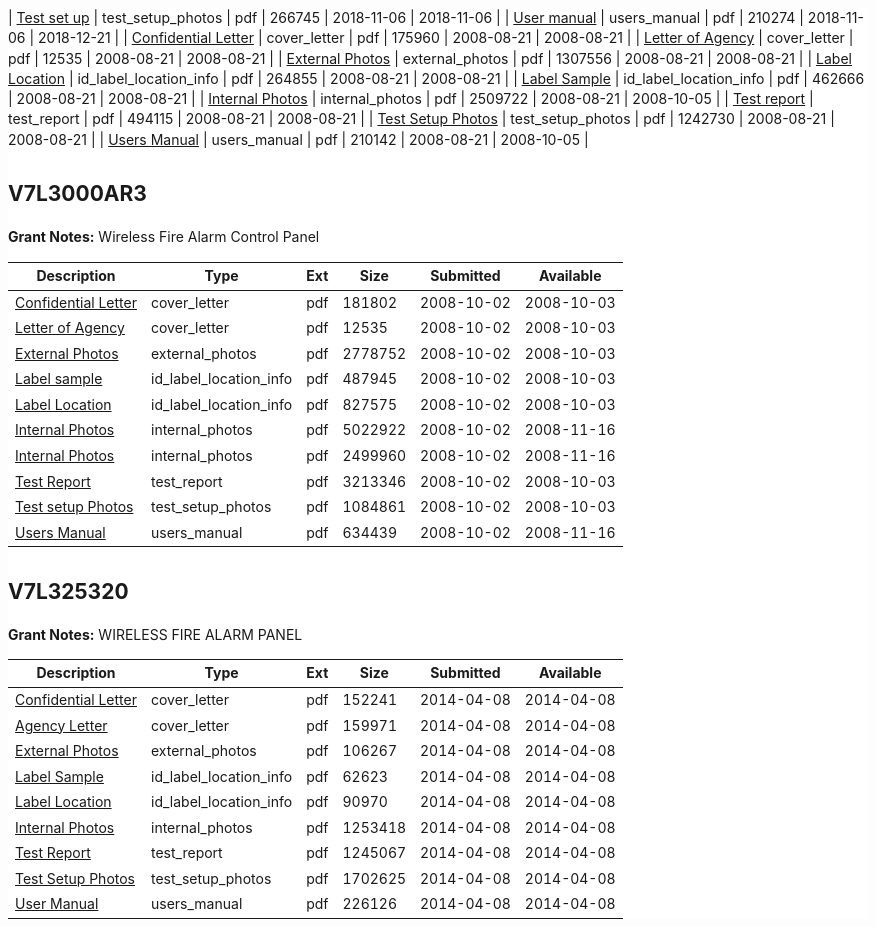 | [Test set up](V7L300301/b152e0e3d133f574de41523bec1ab362/4061274.pdf) | test_setup_photos | pdf | 266745 | 2018-11-06 | 2018-11-06 |
| [User manual](V7L300301/b152e0e3d133f574de41523bec1ab362/4061278.pdf) | users_manual | pdf | 210274 | 2018-11-06 | 2018-12-21 |
| [Confidential Letter](V7L300301/29d5b5976693cfdc780fb3961f439db5/988511.pdf) | cover_letter | pdf | 175960 | 2008-08-21 | 2008-08-21 |
| [Letter of Agency](V7L300301/29d5b5976693cfdc780fb3961f439db5/988515.pdf) | cover_letter | pdf | 12535 | 2008-08-21 | 2008-08-21 |
| [External Photos](V7L300301/29d5b5976693cfdc780fb3961f439db5/988512.pdf) | external_photos | pdf | 1307556 | 2008-08-21 | 2008-08-21 |
| [Label Location](V7L300301/29d5b5976693cfdc780fb3961f439db5/988513.pdf) | id_label_location_info | pdf | 264855 | 2008-08-21 | 2008-08-21 |
| [Label Sample](V7L300301/29d5b5976693cfdc780fb3961f439db5/988514.pdf) | id_label_location_info | pdf | 462666 | 2008-08-21 | 2008-08-21 |
| [Internal Photos](V7L300301/29d5b5976693cfdc780fb3961f439db5/988509.pdf) | internal_photos | pdf | 2509722 | 2008-08-21 | 2008-10-05 |
| [Test report](V7L300301/29d5b5976693cfdc780fb3961f439db5/988517.pdf) | test_report | pdf | 494115 | 2008-08-21 | 2008-08-21 |
| [Test Setup Photos](V7L300301/29d5b5976693cfdc780fb3961f439db5/988516.pdf) | test_setup_photos | pdf | 1242730 | 2008-08-21 | 2008-08-21 |
| [Users Manual](V7L300301/29d5b5976693cfdc780fb3961f439db5/988510.pdf) | users_manual | pdf | 210142 | 2008-08-21 | 2008-10-05 |
## V7L3000AR3
**Grant Notes:** Wireless Fire Alarm Control Panel

| Description | Type | Ext | Size | Submitted | Available |
| ----------- | ---- | --- | ---- | --------- | --------- |
| [Confidential Letter](V7L3000AR3/ae3d00ff77fc4fcdee6a582b1cf9fdd1/1010252.pdf) | cover_letter | pdf | 181802 | 2008-10-02 | 2008-10-03 |
| [Letter of Agency](V7L3000AR3/ae3d00ff77fc4fcdee6a582b1cf9fdd1/988515.pdf) | cover_letter | pdf | 12535 | 2008-10-02 | 2008-10-03 |
| [External Photos](V7L3000AR3/ae3d00ff77fc4fcdee6a582b1cf9fdd1/1010253.pdf) | external_photos | pdf | 2778752 | 2008-10-02 | 2008-10-03 |
| [Label sample](V7L3000AR3/ae3d00ff77fc4fcdee6a582b1cf9fdd1/1010254.pdf) | id_label_location_info | pdf | 487945 | 2008-10-02 | 2008-10-03 |
| [Label Location](V7L3000AR3/ae3d00ff77fc4fcdee6a582b1cf9fdd1/1010255.pdf) | id_label_location_info | pdf | 827575 | 2008-10-02 | 2008-10-03 |
| [Internal Photos](V7L3000AR3/ae3d00ff77fc4fcdee6a582b1cf9fdd1/1010249.pdf) | internal_photos | pdf | 5022922 | 2008-10-02 | 2008-11-16 |
| [Internal Photos](V7L3000AR3/ae3d00ff77fc4fcdee6a582b1cf9fdd1/1010250.pdf) | internal_photos | pdf | 2499960 | 2008-10-02 | 2008-11-16 |
| [Test Report](V7L3000AR3/ae3d00ff77fc4fcdee6a582b1cf9fdd1/1010258.pdf) | test_report | pdf | 3213346 | 2008-10-02 | 2008-10-03 |
| [Test setup Photos](V7L3000AR3/ae3d00ff77fc4fcdee6a582b1cf9fdd1/1010257.pdf) | test_setup_photos | pdf | 1084861 | 2008-10-02 | 2008-10-03 |
| [Users Manual](V7L3000AR3/ae3d00ff77fc4fcdee6a582b1cf9fdd1/1010251.pdf) | users_manual | pdf | 634439 | 2008-10-02 | 2008-11-16 |
## V7L325320
**Grant Notes:** WIRELESS FIRE ALARM PANEL

| Description | Type | Ext | Size | Submitted | Available |
| ----------- | ---- | --- | ---- | --------- | --------- |
| [Confidential Letter](V7L325320/fdf896617a4d95ddb377083b5e01fc0b/2236147.pdf) | cover_letter | pdf | 152241 | 2014-04-08 | 2014-04-08 |
| [Agency Letter](V7L325320/fdf896617a4d95ddb377083b5e01fc0b/2236152.pdf) | cover_letter | pdf | 159971 | 2014-04-08 | 2014-04-08 |
| [External Photos](V7L325320/fdf896617a4d95ddb377083b5e01fc0b/2236148.pdf) | external_photos | pdf | 106267 | 2014-04-08 | 2014-04-08 |
| [Label Sample](V7L325320/fdf896617a4d95ddb377083b5e01fc0b/2236150.pdf) | id_label_location_info | pdf | 62623 | 2014-04-08 | 2014-04-08 |
| [Label Location](V7L325320/fdf896617a4d95ddb377083b5e01fc0b/2236151.pdf) | id_label_location_info | pdf | 90970 | 2014-04-08 | 2014-04-08 |
| [Internal Photos](V7L325320/fdf896617a4d95ddb377083b5e01fc0b/2236149.pdf) | internal_photos | pdf | 1253418 | 2014-04-08 | 2014-04-08 |
| [Test Report](V7L325320/fdf896617a4d95ddb377083b5e01fc0b/2236155.pdf) | test_report | pdf | 1245067 | 2014-04-08 | 2014-04-08 |
| [Test Setup Photos](V7L325320/fdf896617a4d95ddb377083b5e01fc0b/2236153.pdf) | test_setup_photos | pdf | 1702625 | 2014-04-08 | 2014-04-08 |
| [User Manual](V7L325320/fdf896617a4d95ddb377083b5e01fc0b/2236154.pdf) | users_manual | pdf | 226126 | 2014-04-08 | 2014-04-08 |